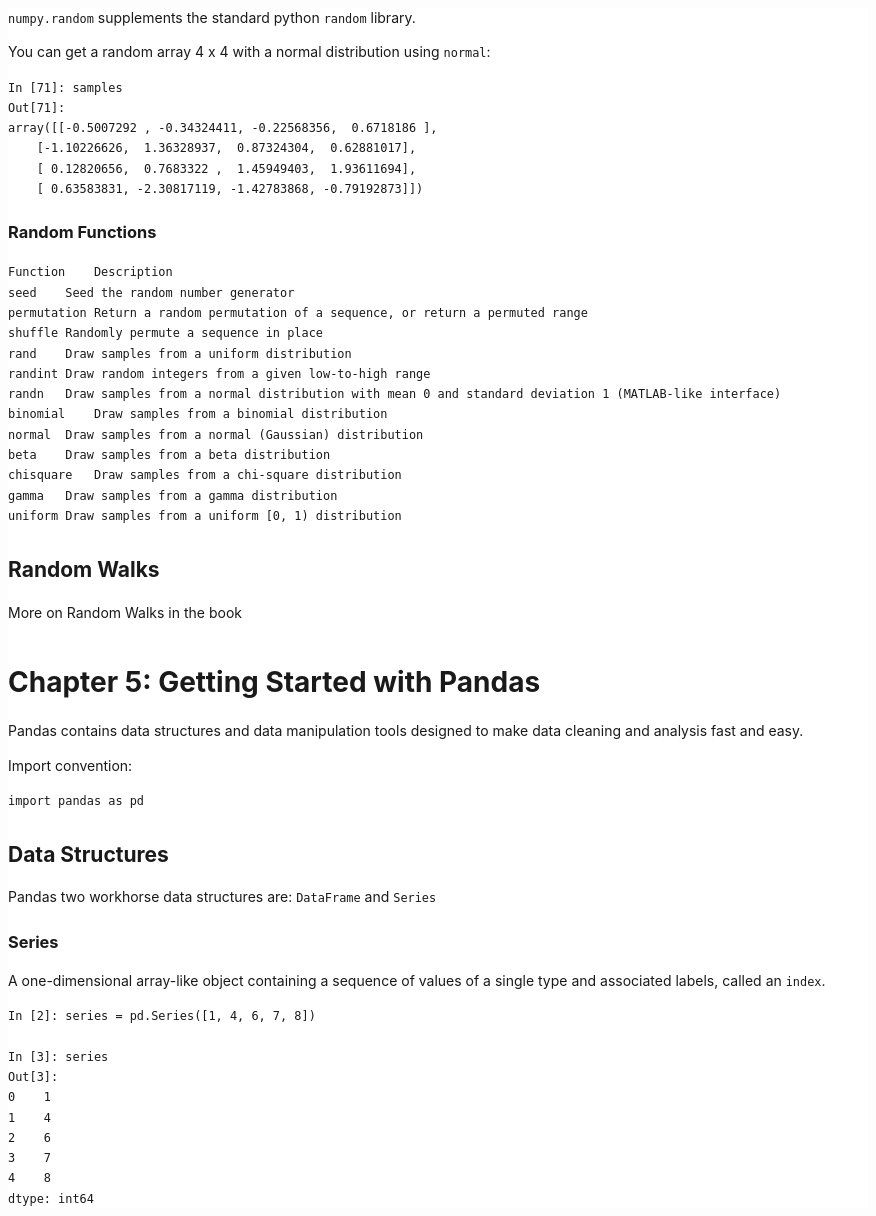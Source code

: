 `numpy.random` supplements the standard python `random` library. 

You can get a random array 4 x 4 with a normal distribution using `normal`:

    In [71]: samples
    Out[71]:
    array([[-0.5007292 , -0.34324411, -0.22568356,  0.6718186 ],
        [-1.10226626,  1.36328937,  0.87324304,  0.62881017],
        [ 0.12820656,  0.7683322 ,  1.45949403,  1.93611694],
        [ 0.63583831, -2.30817119, -1.42783868, -0.79192873]])

### Random Functions

    Function	Description
    seed	Seed the random number generator
    permutation	Return a random permutation of a sequence, or return a permuted range
    shuffle	Randomly permute a sequence in place
    rand	Draw samples from a uniform distribution
    randint	Draw random integers from a given low-to-high range
    randn	Draw samples from a normal distribution with mean 0 and standard deviation 1 (MATLAB-like interface)
    binomial	Draw samples from a binomial distribution
    normal	Draw samples from a normal (Gaussian) distribution
    beta	Draw samples from a beta distribution
    chisquare	Draw samples from a chi-square distribution
    gamma	Draw samples from a gamma distribution
    uniform	Draw samples from a uniform [0, 1) distribution

## Random Walks

More on Random Walks in the book

# Chapter 5: Getting Started with Pandas

Pandas contains data structures and data manipulation tools designed to make data cleaning and analysis fast and easy.

Import convention:

    import pandas as pd

## Data Structures

Pandas two workhorse data structures are: `DataFrame` and `Series`

### Series

A one-dimensional array-like object containing a sequence of values of a single type and associated labels, called an `index`.

    In [2]: series = pd.Series([1, 4, 6, 7, 8])

    In [3]: series
    Out[3]:
    0    1
    1    4
    2    6
    3    7
    4    8
    dtype: int64
